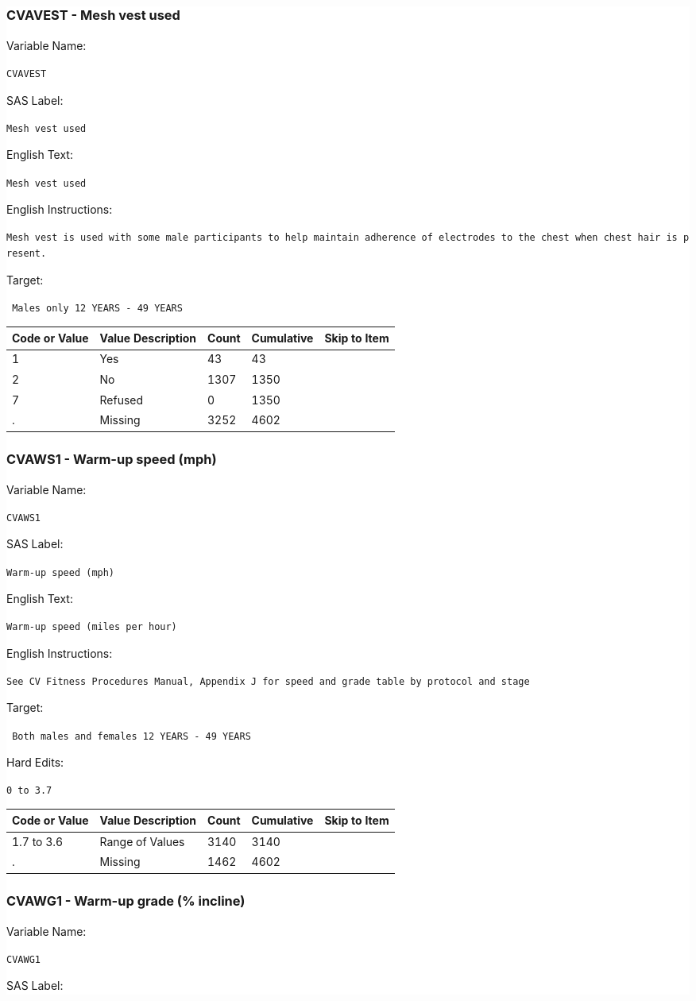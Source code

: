 ### CVAVEST - Mesh vest used

Variable Name:

    CVAVEST
SAS Label:

    Mesh vest used
English Text:

    Mesh vest used
English Instructions:

    Mesh vest is used with some male participants to help maintain adherence of electrodes to the chest when chest hair is present.
Target:

     Males only 12 YEARS - 49 YEARS
Code or Value | Value Description | Count | Cumulative | Skip to Item  
---|---|---|---|---  
1 | Yes | 43 | 43 |   
2 | No | 1307 | 1350 |   
7 | Refused | 0 | 1350 |   
. | Missing | 3252 | 4602 |   
  
### CVAWS1 - Warm-up speed (mph)

Variable Name:

    CVAWS1
SAS Label:

    Warm-up speed (mph)
English Text:

    Warm-up speed (miles per hour)
English Instructions:

    See CV Fitness Procedures Manual, Appendix J for speed and grade table by protocol and stage
Target:

     Both males and females 12 YEARS - 49 YEARS
Hard Edits:

    0 to 3.7
Code or Value | Value Description | Count | Cumulative | Skip to Item  
---|---|---|---|---  
1.7 to 3.6 | Range of Values | 3140 | 3140 |   
. | Missing | 1462 | 4602 |   
  
### CVAWG1 - Warm-up grade (% incline)

Variable Name:

    CVAWG1
SAS Label:
